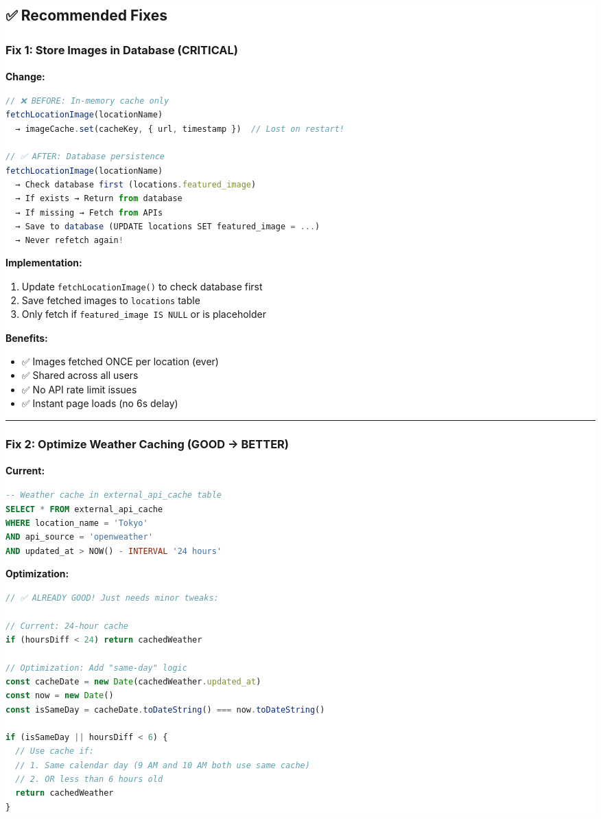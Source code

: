 
## ✅ Recommended Fixes

### **Fix 1: Store Images in Database (CRITICAL)**

**Change:**
```typescript
// ❌ BEFORE: In-memory cache only
fetchLocationImage(locationName)
  → imageCache.set(cacheKey, { url, timestamp })  // Lost on restart!

// ✅ AFTER: Database persistence
fetchLocationImage(locationName)
  → Check database first (locations.featured_image)
  → If exists → Return from database
  → If missing → Fetch from APIs
  → Save to database (UPDATE locations SET featured_image = ...)
  → Never refetch again!
```

**Implementation:**
1. Update `fetchLocationImage()` to check database first
2. Save fetched images to `locations` table
3. Only fetch if `featured_image IS NULL` or is placeholder

**Benefits:**
- ✅ Images fetched ONCE per location (ever)
- ✅ Shared across all users
- ✅ No API rate limit issues
- ✅ Instant page loads (no 6s delay)

---

### **Fix 2: Optimize Weather Caching (GOOD → BETTER)**

**Current:**
```sql
-- Weather cache in external_api_cache table
SELECT * FROM external_api_cache 
WHERE location_name = 'Tokyo' 
AND api_source = 'openweather'
AND updated_at > NOW() - INTERVAL '24 hours'
```

**Optimization:**
```typescript
// ✅ ALREADY GOOD! Just needs minor tweaks:

// Current: 24-hour cache
if (hoursDiff < 24) return cachedWeather

// Optimization: Add "same-day" logic
const cacheDate = new Date(cachedWeather.updated_at)
const now = new Date()
const isSameDay = cacheDate.toDateString() === now.toDateString()

if (isSameDay || hoursDiff < 6) {
  // Use cache if:
  // 1. Same calendar day (9 AM and 10 AM both use same cache)
  // 2. OR less than 6 hours old
  return cachedWeather
}
```
